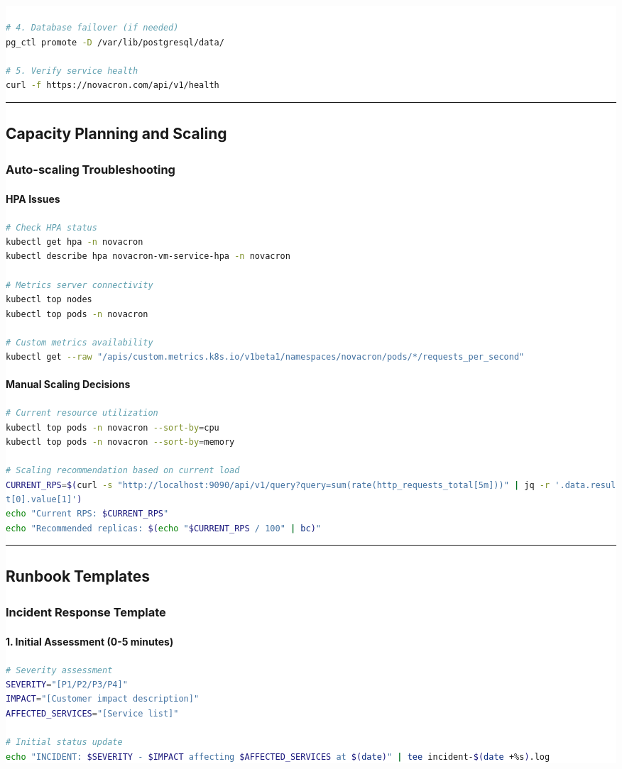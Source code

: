 ```bash

# 4. Database failover (if needed)
pg_ctl promote -D /var/lib/postgresql/data/

# 5. Verify service health
curl -f https://novacron.com/api/v1/health
```

---

## Capacity Planning and Scaling

### Auto-scaling Troubleshooting

#### HPA Issues
```bash
# Check HPA status
kubectl get hpa -n novacron
kubectl describe hpa novacron-vm-service-hpa -n novacron

# Metrics server connectivity
kubectl top nodes
kubectl top pods -n novacron

# Custom metrics availability
kubectl get --raw "/apis/custom.metrics.k8s.io/v1beta1/namespaces/novacron/pods/*/requests_per_second"
```

#### Manual Scaling Decisions
```bash
# Current resource utilization
kubectl top pods -n novacron --sort-by=cpu
kubectl top pods -n novacron --sort-by=memory

# Scaling recommendation based on current load
CURRENT_RPS=$(curl -s "http://localhost:9090/api/v1/query?query=sum(rate(http_requests_total[5m]))" | jq -r '.data.result[0].value[1]')
echo "Current RPS: $CURRENT_RPS"
echo "Recommended replicas: $(echo "$CURRENT_RPS / 100" | bc)"
```

---

## Runbook Templates

### Incident Response Template

#### 1. Initial Assessment (0-5 minutes)
```bash
# Severity assessment
SEVERITY="[P1/P2/P3/P4]"
IMPACT="[Customer impact description]"
AFFECTED_SERVICES="[Service list]"

# Initial status update
echo "INCIDENT: $SEVERITY - $IMPACT affecting $AFFECTED_SERVICES at $(date)" | tee incident-$(date +%s).log
```
